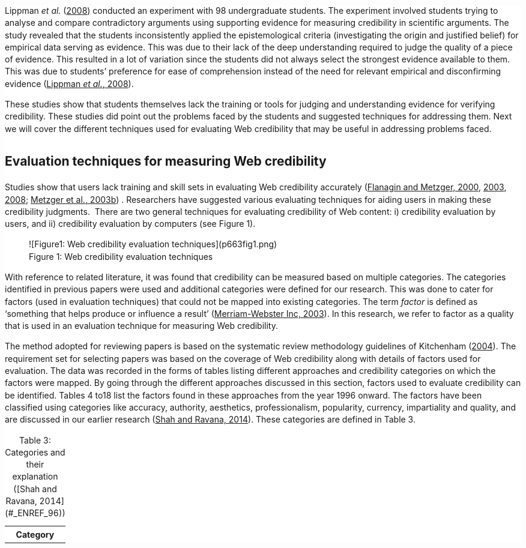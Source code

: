 Lippman _et al._ ([2008](#_ENREF_57)) conducted an experiment with 98 undergraduate students. The experiment involved students trying to analyse and compare contradictory arguments using supporting evidence for measuring credibility in scientific arguments. The study revealed that the students inconsistently applied the epistemological criteria (investigating the origin and justified belief) for empirical data serving as evidence. This was due to their lack of the deep understanding required to judge the quality of a piece of evidence. This resulted in a lot of variation since the students did not always select the strongest evidence available to them. This was due to students’ preference for ease of comprehension instead of the need for relevant empirical and disconfirming evidence ([Lippman _et al._, 2008](#_ENREF_57)).

These studies show that students themselves lack the training or tools for judging and understanding evidence for verifying credibility. These studies did point out the problems faced by the students and suggested techniques for addressing them. Next we will cover the different techniques used for evaluating Web credibility that may be useful in addressing problems faced.

## Evaluation techniques for measuring Web credibility

Studies show that users lack training and skill sets in evaluating Web credibility accurately ([Flanagin and Metzger, 2000](#_ENREF_23), [2003](#_ENREF_24), [2008](#_ENREF_26); [Metzger et al., 2003b](#_ENREF_70)) . Researchers have suggested various evaluating techniques for aiding users in making these credibility judgments.  There are two general techniques for evaluating credibility of Web content: i) credibility evaluation by users, and ii) credibility evaluation by computers (see Figure 1).

<figure class="centre">![Figure1: Web credibility evaluation techniques](p663fig1.png)

<figcaption>Figure 1: Web credibility evaluation techniques</figcaption>

</figure>

With reference to related literature, it was found that credibility can be measured based on multiple categories. The categories identified in previous papers were used and additional categories were defined for our research. This was done to cater for factors (used in evaluation techniques) that could not be mapped into existing categories. The term _factor_ is defined as ‘something that helps produce or influence a result’ ([Merriam-Webster Inc, 2003](#_ENREF_64)). In this research, we refer to factor as a quality that is used in an evaluation technique for measuring Web credibility.

The method adopted for reviewing papers is based on the systematic review methodology guidelines of Kitchenham ([2004](#_ENREF_51)). The requirement set for selecting papers was based on the coverage of Web credibility along with details of factors used for evaluation. The data was recorded in the forms of tables listing different approaches and credibility categories on which the factors were mapped. By going through the different approaches discussed in this section, factors used to evaluate credibility can be identified. Tables 4 to18 list the factors found in these approaches from the year 1996 onward. The factors have been classified using categories like accuracy, authority, aesthetics, professionalism, popularity, currency, impartiality and quality, and are discussed in our earlier research ([Shah and Ravana, 2014](#_ENREF_96)). These categories are defined in Table 3.

<table class="center"><caption>  
Table 3: Categories and their explanation ([Shah and Ravana, 2014](#_ENREF_96))</caption>

<tbody>

<tr>

<th>Category</th>
